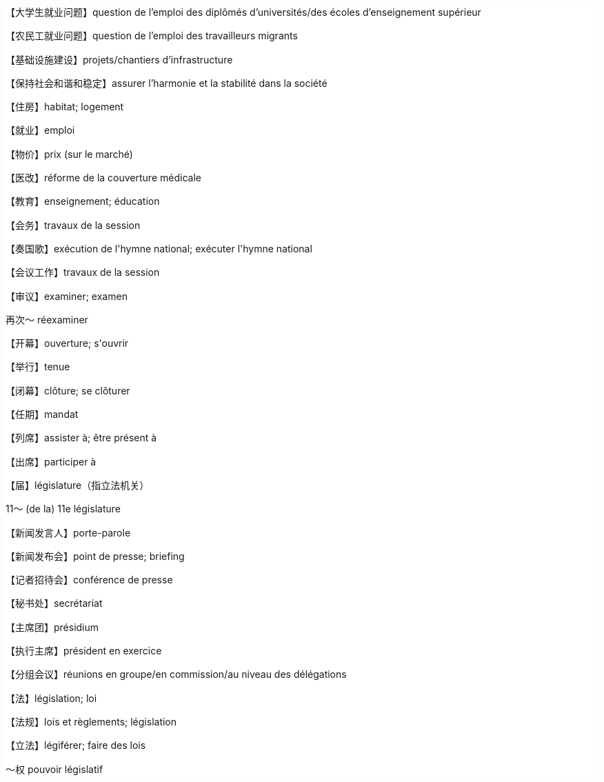 【大学生就业问题】question de l’emploi des diplômés d’universités/des écoles d’enseignement supérieur

【农民工就业问题】question de l’emploi des travailleurs migrants

【基础设施建设】projets/chantiers d’infrastructure

【保持社会和谐和稳定】assurer l’harmonie et la stabilité dans la société

【住房】habitat; logement

【就业】emploi

【物价】prix (sur le marché)

【医改】réforme de la couverture médicale

【教育】enseignement; éducation

【会务】travaux de la session

【奏国歌】exécution de l'hymne national; exécuter l'hymne national

【会议工作】travaux de la session

【审议】examiner; examen

再次～ réexaminer

【开幕】ouverture; s'ouvrir

【举行】tenue

【闭幕】clôture; se clôturer

【任期】mandat

【列席】assister à; être présent à

【出席】participer à

【届】législature（指立法机关）

11～ (de la) 11e législature

【新闻发言人】porte-parole

【新闻发布会】point de presse; briefing

【记者招待会】conférence de presse

【秘书处】secrétariat

【主席团】présidium

【执行主席】président en exercice

【分组会议】réunions en groupe/en commission/au niveau des délégations

【法】législation; loi

【法规】lois et règlements; législation

【立法】légiférer; faire des lois

～权 pouvoir législatif
